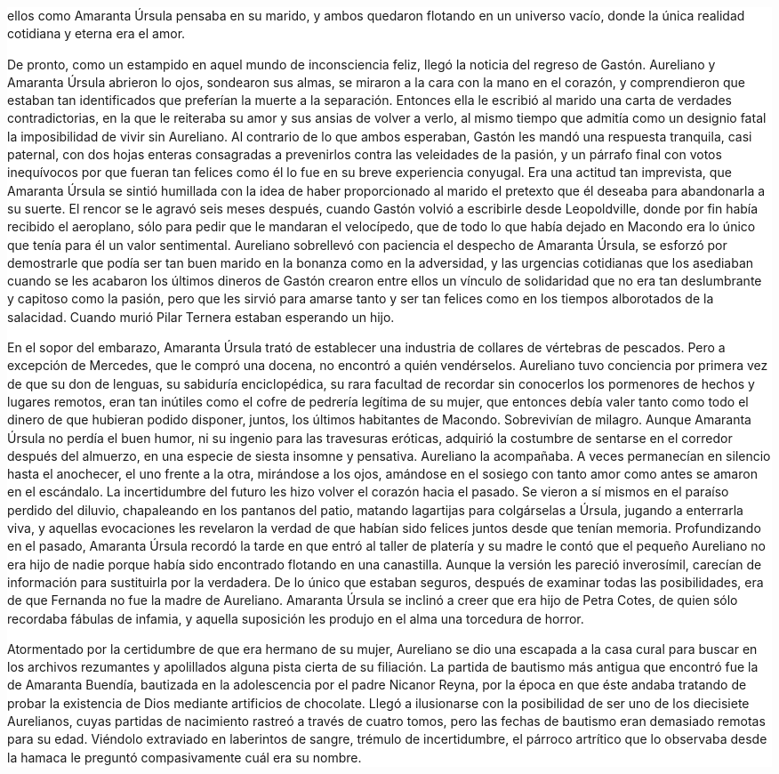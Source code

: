 ellos como Amaranta Úrsula pensaba en su marido, y ambos quedaron flotando en un universo 
vacío, donde la única realidad cotidiana y eterna era el amor. 

De pronto, como un estampido en aquel mundo de inconsciencia feliz, llegó la noticia del 
regreso de Gastón. Aureliano y Amaranta Úrsula abrieron lo ojos, sondearon sus almas, se 
miraron a la cara con la mano en el corazón, y comprendieron que estaban tan identificados que 
preferían la muerte a la separación. Entonces ella le escribió al marido una carta de verdades 
contradictorias, en la que le reiteraba su amor y sus ansias de volver a verlo, al mismo tiempo 
que admitía como un designio fatal la imposibilidad de vivir sin Aureliano. Al contrario de lo que 
ambos esperaban, Gastón les mandó una respuesta tranquila, casi paternal, con dos hojas 
enteras consagradas a prevenirlos contra las veleidades de la pasión, y un párrafo final con votos 
inequívocos por que fueran tan felices como él lo fue en su breve experiencia conyugal. Era una 
actitud tan imprevista, que Amaranta Úrsula se sintió humillada con la idea de haber 
proporcionado al marido el pretexto que él deseaba para abandonarla a su suerte. El rencor se le 
agravó seis meses después, cuando Gastón volvió a escribirle desde Leopoldville, donde por fin 
había recibido el aeroplano, sólo para pedir que le mandaran el velocípedo, que de todo lo que 
había dejado en Macondo era lo único que tenía para él un valor sentimental. Aureliano sobrellevó 
con paciencia el despecho de Amaranta Úrsula, se esforzó por demostrarle que podía ser tan 
buen marido en la bonanza como en la adversidad, y las urgencias cotidianas que los asediaban 
cuando se les acabaron los últimos dineros de Gastón crearon entre ellos un vínculo de 
solidaridad que no era tan deslumbrante y capitoso como la pasión, pero que les sirvió para 
amarse tanto y ser tan felices como en los tiempos alborotados de la salacidad. Cuando murió 
Pilar Ternera estaban esperando un hijo. 

En el sopor del embarazo, Amaranta Úrsula trató de establecer una industria de collares de 
vértebras de pescados. Pero a excepción de Mercedes, que le compró una docena, no encontró a 
quién vendérselos. Aureliano tuvo conciencia por primera vez de que su don de lenguas, su 
sabiduría enciclopédica, su rara facultad de recordar sin conocerlos los pormenores de hechos y 
lugares remotos, eran tan inútiles como el cofre de pedrería legítima de su mujer, que entonces 
debía valer tanto como todo el dinero de que hubieran podido disponer, juntos, los últimos 
habitantes de Macondo. Sobrevivían de milagro. Aunque Amaranta Úrsula no perdía el buen 
humor, ni su ingenio para las travesuras eróticas, adquirió la costumbre de sentarse en el 
corredor después del almuerzo, en una especie de siesta insomne y pensativa. Aureliano la 
acompañaba. A veces permanecían en silencio hasta el anochecer, el uno frente a la otra, 
mirándose a los ojos, amándose en el sosiego con tanto amor como antes se amaron en el 
escándalo. La incertidumbre del futuro les hizo volver el corazón hacia el pasado. Se vieron a sí 
mismos en el paraíso perdido del diluvio, chapaleando en los pantanos del patio, matando 
lagartijas para colgárselas a Úrsula, jugando a enterrarla viva, y aquellas evocaciones les 
revelaron la verdad de que habían sido felices juntos desde que tenían memoria. Profundizando 
en el pasado, Amaranta Úrsula recordó la tarde en que entró al taller de platería y su madre le 
contó que el pequeño Aureliano no era hijo de nadie porque había sido encontrado flotando en 
una canastilla. Aunque la versión les pareció inverosímil, carecían de información para sustituirla 
por la verdadera. De lo único que estaban seguros, después de examinar todas las posibilidades, 
era de que Fernanda no fue la madre de Aureliano. Amaranta Úrsula se inclinó a creer que era 
hijo de Petra Cotes, de quien sólo recordaba fábulas de infamia, y aquella suposición les produjo 
en el alma una torcedura de horror. 

Atormentado por la certidumbre de que era hermano de su mujer, Aureliano se dio una 
escapada a la casa cural para buscar en los archivos rezumantes y apolillados alguna pista cierta
de su filiación. La partida de bautismo más antigua que encontró fue la de Amaranta Buendía, 
bautizada en la adolescencia por el padre Nicanor Reyna, por la época en que éste andaba 
tratando de probar la existencia de Dios mediante artificios de chocolate. Llegó a ilusionarse con 
la posibilidad de ser uno de los diecisiete Aurelianos, cuyas partidas de nacimiento rastreó a 
través de cuatro tomos, pero las fechas de bautismo eran demasiado remotas para su edad. 
Viéndolo extraviado en laberintos de sangre, trémulo de incertidumbre, el párroco artrítico que lo 
observaba desde la hamaca le preguntó compasivamente cuál era su nombre. 
